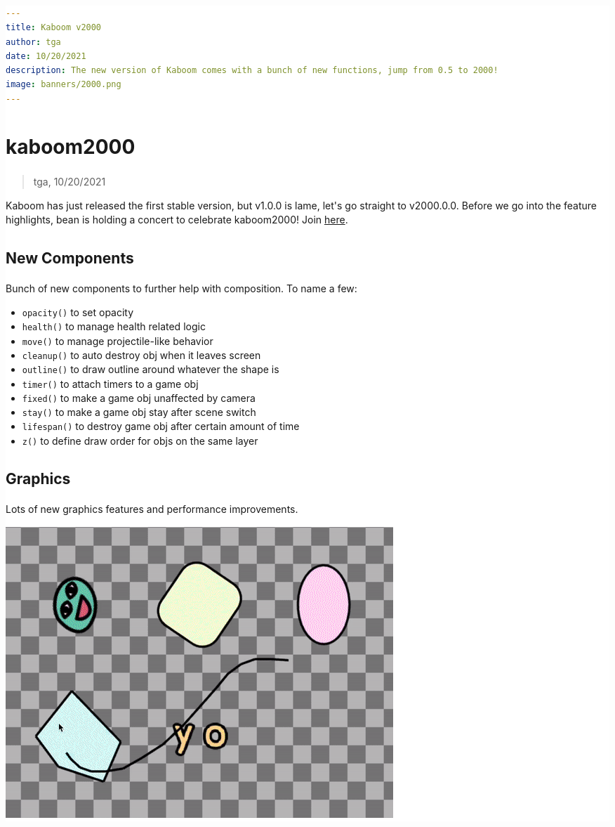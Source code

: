 ```yaml
---
title: Kaboom v2000
author: tga
date: 10/20/2021
description: The new version of Kaboom comes with a bunch of new functions, jump from 0.5 to 2000!
image: banners/2000.png
---
```


# kaboom2000

> tga, 10/20/2021

Kaboom has just released the first stable version, but v1.0.0 is lame, let's go
straight to v2000.0.0. Before we go into the feature highlights, bean is holding
a concert to celebrate kaboom2000! Join [here](/play?demo=concert).

<video controls width=640 src="/static/img/concert2000.mp4"></video>

## New Components

Bunch of new components to further help with composition. To name a few:

- `opacity()` to set opacity
- `health()` to manage health related logic
- `move()` to manage projectile-like behavior
- `cleanup()` to auto destroy obj when it leaves screen
- `outline()` to draw outline around whatever the shape is
- `timer()` to attach timers to a game obj
- `fixed()` to make a game obj unaffected by camera
- `stay()` to make a game obj stay after scene switch
- `lifespan()` to destroy game obj after certain amount of time
- `z()` to define draw order for objs on the same layer

## Graphics

Lots of new graphics features and performance improvements.

![gfx](2000/gfx.gif)
